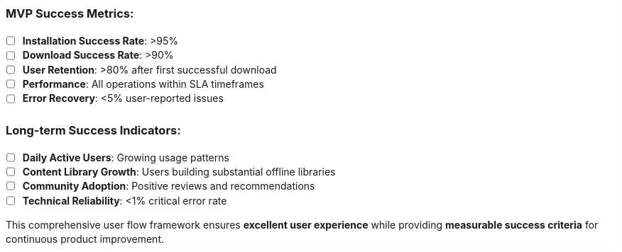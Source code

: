 ### **MVP Success Metrics**:
- [ ] **Installation Success Rate**: >95%
- [ ] **Download Success Rate**: >90%  
- [ ] **User Retention**: >80% after first successful download
- [ ] **Performance**: All operations within SLA timeframes
- [ ] **Error Recovery**: <5% user-reported issues

### **Long-term Success Indicators**:
- [ ] **Daily Active Users**: Growing usage patterns
- [ ] **Content Library Growth**: Users building substantial offline libraries
- [ ] **Community Adoption**: Positive reviews and recommendations
- [ ] **Technical Reliability**: <1% critical error rate

This comprehensive user flow framework ensures **excellent user experience** while providing **measurable success criteria** for continuous product improvement.
